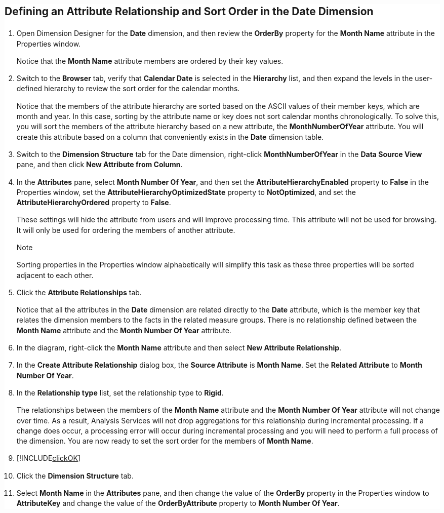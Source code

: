 ## Defining an Attribute Relationship and Sort Order in the Date Dimension  
  
1.  Open Dimension Designer for the **Date** dimension, and then review the **OrderBy** property for the **Month Name** attribute in the Properties window.  
  
    Notice that the **Month Name** attribute members are ordered by their key values.  
  
2.  Switch to the **Browser** tab, verify that **Calendar Date** is selected in the **Hierarchy** list, and then expand the levels in the user-defined hierarchy to review the sort order for the calendar months.  
  
    Notice that the members of the attribute hierarchy are sorted based on the ASCII values of their member keys, which are month and year. In this case, sorting by the attribute name or key does not sort calendar months chronologically. To solve this, you will sort the members of the attribute hierarchy based on a new attribute, the **MonthNumberOfYear** attribute. You will create this attribute based on a column that conveniently exists in the **Date** dimension table.  
  
3.  Switch to the **Dimension Structure** tab for the Date dimension, right-click **MonthNumberOfYear** in the **Data Source View** pane, and then click **New Attribute from Column**.  
  
4.  In the **Attributes** pane, select **Month Number Of Year**, and then set the **AttributeHierarchyEnabled** property to **False** in the Properties window, set the **AttributeHierarchyOptimizedState** property to **NotOptimized**, and set the **AttributeHierarchyOrdered** property to **False**.  
  
    These settings will hide the attribute from users and will improve processing time. This attribute will not be used for browsing. It will only be used for ordering the members of another attribute.  
  
    > [!NOTE]  
    > Sorting properties in the Properties window alphabetically will simplify this task as these three properties will be sorted adjacent to each other.  
  
5.  Click the **Attribute Relationships** tab.  
  
    Notice that all the attributes in the **Date** dimension are related directly to the **Date** attribute, which is the member key that relates the dimension members to the facts in the related measure groups. There is no relationship defined between the **Month Name** attribute and the **Month Number Of Year** attribute.  
  
6.  In the diagram, right-click the **Month Name** attribute and then select **New Attribute Relationship**.  
  
7.  In the **Create Attribute Relationship** dialog box, the **Source Attribute** is **Month Name**. Set the **Related Attribute** to **Month Number Of Year**.  
  
8.  In the **Relationship type** list, set the relationship type to **Rigid**.  
  
    The relationships between the members of the **Month Name** attribute and the **Month Number Of Year** attribute will not change over time. As a result, Analysis Services will not drop aggregations for this relationship during incremental processing. If a change does occur, a processing error will occur during incremental processing and you will need to perform a full process of the dimension. You are now ready to set the sort order for the members of **Month Name**.  
  
9. [!INCLUDE[clickOK](../includes/clickok-md.md)]  
  
10. Click the **Dimension Structure** tab.  
  
11. Select **Month Name** in the **Attributes** pane, and then change the value of the **OrderBy** property in the Properties window to **AttributeKey** and change the value of the **OrderByAttribute** property to **Month Number Of Year**.  
  